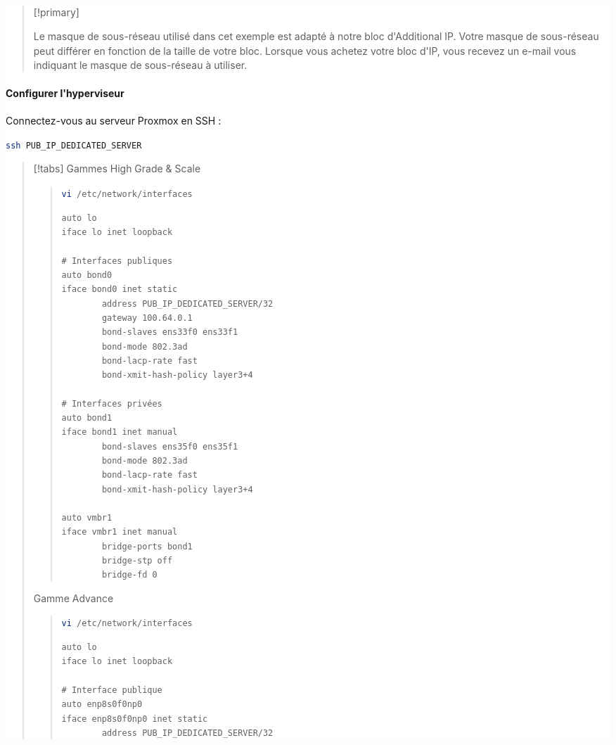 > [!primary]
>
> Le masque de sous-réseau utilisé dans cet exemple est adapté à notre bloc d'Additional IP. Votre masque de sous-réseau peut différer en fonction de la taille de votre bloc. Lorsque vous achetez votre bloc d'IP, vous recevez un e-mail vous indiquant le masque de sous-réseau à utiliser.
>

#### Configurer l'hyperviseur

Connectez-vous au serveur Proxmox en SSH :

```bash
ssh PUB_IP_DEDICATED_SERVER
```

> [!tabs]
> Gammes High Grade & Scale
>>
>> ```bash
>> vi /etc/network/interfaces
>> ```
>>
>> ```text
>> auto lo
>> iface lo inet loopback
>>
>> # Interfaces publiques
>> auto bond0
>> iface bond0 inet static
>>         address PUB_IP_DEDICATED_SERVER/32
>>         gateway 100.64.0.1
>>         bond-slaves ens33f0 ens33f1
>>         bond-mode 802.3ad
>>         bond-lacp-rate fast
>>         bond-xmit-hash-policy layer3+4
>>
>> # Interfaces privées
>> auto bond1
>> iface bond1 inet manual
>>         bond-slaves ens35f0 ens35f1
>>         bond-mode 802.3ad
>>         bond-lacp-rate fast
>>         bond-xmit-hash-policy layer3+4
>>
>> auto vmbr1
>> iface vmbr1 inet manual
>>         bridge-ports bond1
>>         bridge-stp off
>>         bridge-fd 0
>> ```
>>
> Gamme Advance
>>
>> ```bash
>> vi /etc/network/interfaces
>> ```
>>
>> ```text
>> auto lo
>> iface lo inet loopback
>>
>> # Interface publique
>> auto enp8s0f0np0
>> iface enp8s0f0np0 inet static
>>         address PUB_IP_DEDICATED_SERVER/32